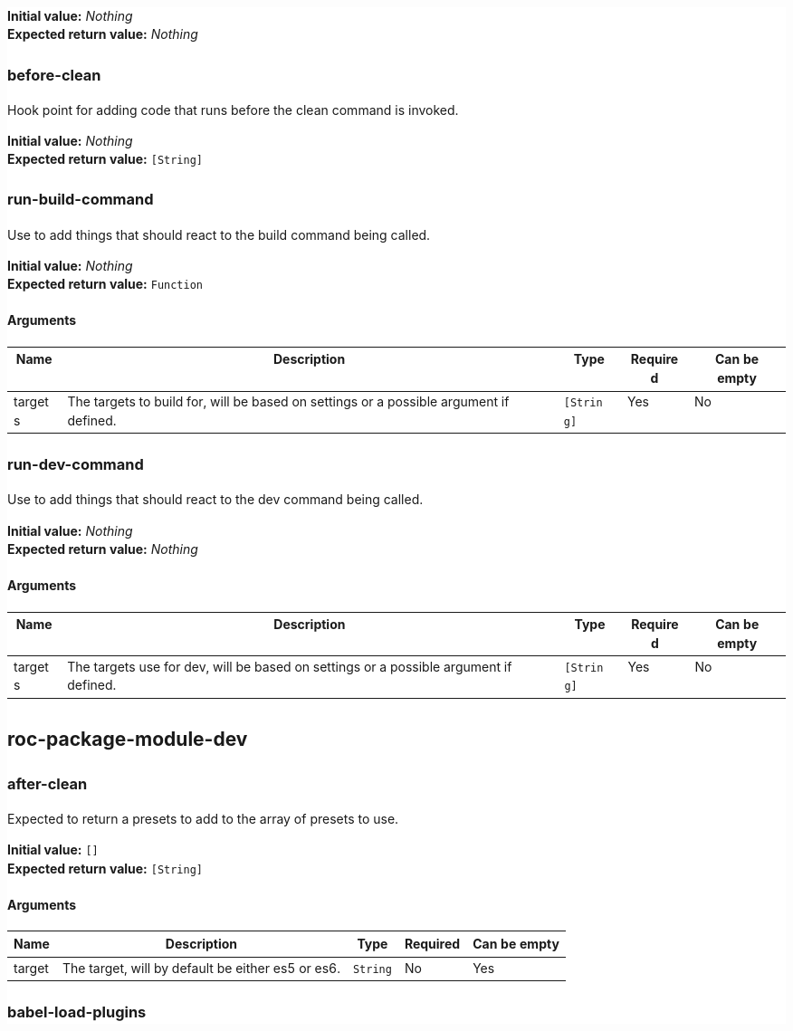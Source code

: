 __Initial value:__ _Nothing_  
__Expected return value:__ _Nothing_

### before-clean

Hook point for adding code that runs before the clean command is invoked.

__Initial value:__ _Nothing_  
__Expected return value:__ `[String]`

### run-build-command

Use to add things that should react to the build command being called.

__Initial value:__ _Nothing_  
__Expected return value:__ `Function`

#### Arguments

| Name    | Description                                                                            | Type       | Required | Can be empty |
| ------- | -------------------------------------------------------------------------------------- | ---------- | -------- | ------------ |
| targets | The targets to build for, will be based on settings or a possible argument if defined. | `[String]` | Yes      | No           |

### run-dev-command

Use to add things that should react to the dev command being called.

__Initial value:__ _Nothing_  
__Expected return value:__ _Nothing_

#### Arguments

| Name    | Description                                                                           | Type       | Required | Can be empty |
| ------- | ------------------------------------------------------------------------------------- | ---------- | -------- | ------------ |
| targets | The targets use for dev, will be based on settings or a possible argument if defined. | `[String]` | Yes      | No           |

## roc-package-module-dev

### after-clean

Expected to return a presets to add to the array of presets to use.

__Initial value:__ `[]`  
__Expected return value:__ `[String]`

#### Arguments

| Name   | Description                                       | Type     | Required | Can be empty |
| ------ | ------------------------------------------------- | -------- | -------- | ------------ |
| target | The target, will by default be either es5 or es6. | `String` | No       | Yes          |

### babel-load-plugins

